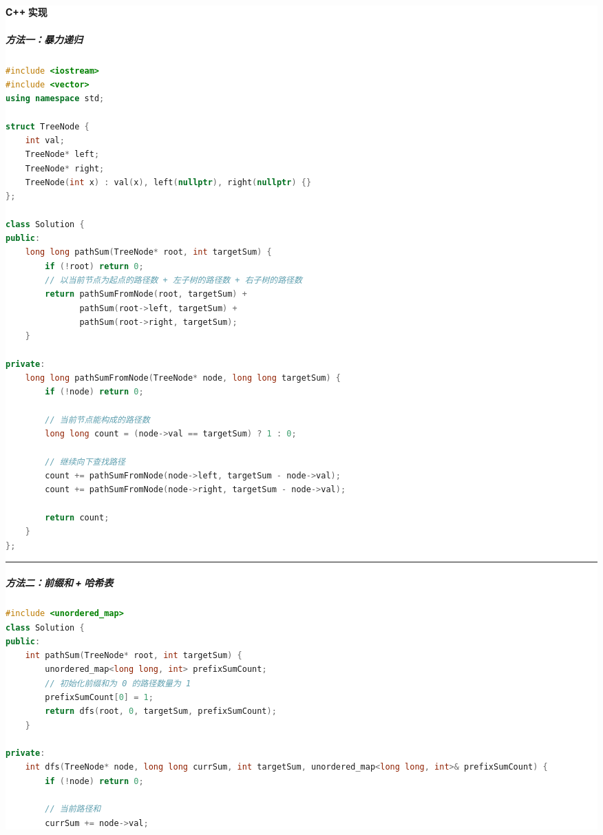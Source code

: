 #### C++ 实现

##### 方法一：暴力递归

```cpp
#include <iostream>
#include <vector>
using namespace std;

struct TreeNode {
    int val;
    TreeNode* left;
    TreeNode* right;
    TreeNode(int x) : val(x), left(nullptr), right(nullptr) {}
};

class Solution {
public:
    long long pathSum(TreeNode* root, int targetSum) {
        if (!root) return 0;
        // 以当前节点为起点的路径数 + 左子树的路径数 + 右子树的路径数
        return pathSumFromNode(root, targetSum) + 
               pathSum(root->left, targetSum) + 
               pathSum(root->right, targetSum);
    }

private:
    long long pathSumFromNode(TreeNode* node, long long targetSum) {
        if (!node) return 0;

        // 当前节点能构成的路径数
        long long count = (node->val == targetSum) ? 1 : 0;

        // 继续向下查找路径
        count += pathSumFromNode(node->left, targetSum - node->val);
        count += pathSumFromNode(node->right, targetSum - node->val);

        return count;
    }
};
```

------

##### 方法二：前缀和 + 哈希表

```cpp
#include <unordered_map>
class Solution {
public:
    int pathSum(TreeNode* root, int targetSum) {
        unordered_map<long long, int> prefixSumCount;
        // 初始化前缀和为 0 的路径数量为 1
        prefixSumCount[0] = 1;
        return dfs(root, 0, targetSum, prefixSumCount);
    }

private:
    int dfs(TreeNode* node, long long currSum, int targetSum, unordered_map<long long, int>& prefixSumCount) {
        if (!node) return 0;

        // 当前路径和
        currSum += node->val;

```